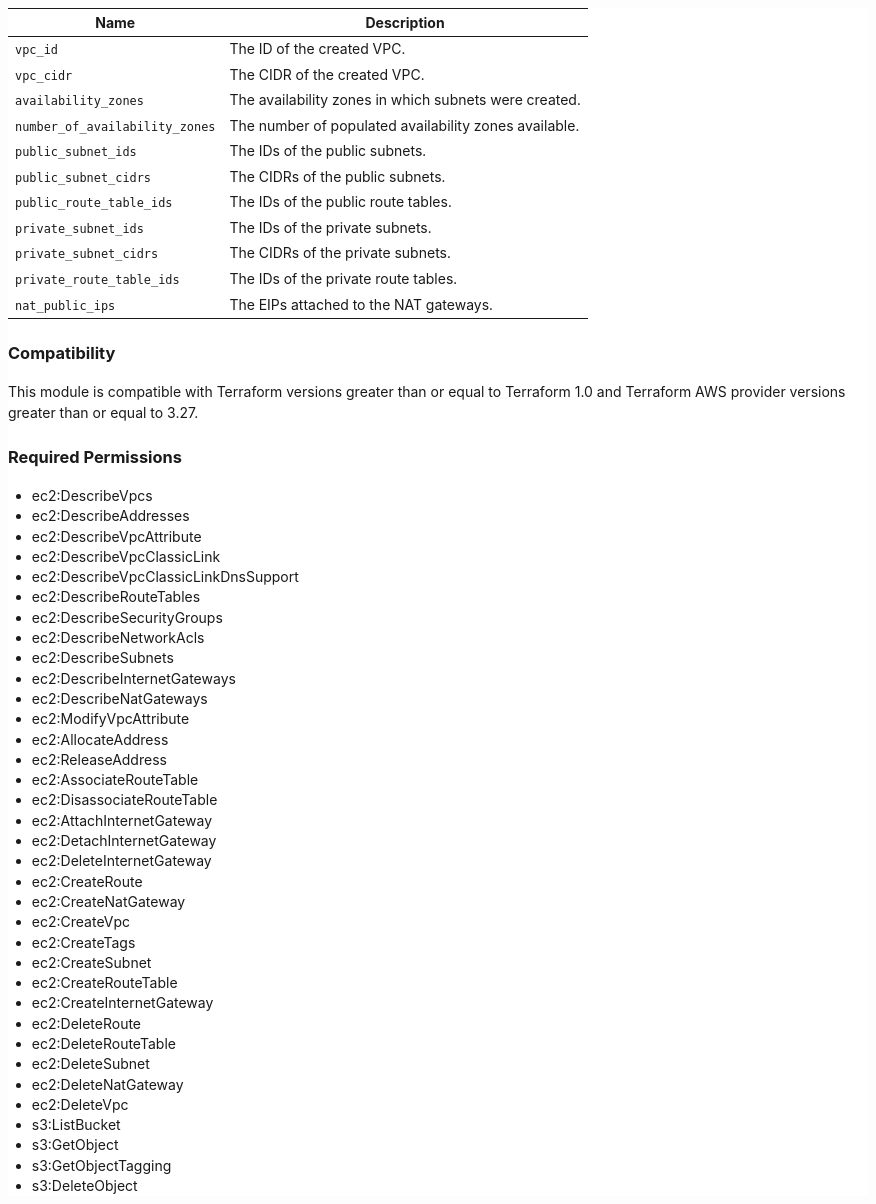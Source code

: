 | Name                           | Description                                           |
|--------------------------------|-------------------------------------------------------|
| `vpc_id`                       | The ID of the created VPC.                            |
| `vpc_cidr`                     | The CIDR of the created VPC.                          |
| `availability_zones`           | The availability zones in which subnets were created. |
| `number_of_availability_zones` | The number of populated availability zones available. |
| `public_subnet_ids`            | The IDs of the public subnets.                        |
| `public_subnet_cidrs`          | The CIDRs of the public subnets.                      |
| `public_route_table_ids`       | The IDs of the public route tables.                   |
| `private_subnet_ids`           | The IDs of the private subnets.                       |
| `private_subnet_cidrs`         | The CIDRs of the private subnets.                     |
| `private_route_table_ids`      | The IDs of the private route tables.                  |
| `nat_public_ips`               | The EIPs attached to the NAT gateways.                |

### Compatibility

This module is compatible with Terraform versions greater than or equal to 
Terraform 1.0 and Terraform AWS provider versions greater than or equal to 3.27.

### Required Permissions

* ec2:DescribeVpcs
* ec2:DescribeAddresses
* ec2:DescribeVpcAttribute
* ec2:DescribeVpcClassicLink
* ec2:DescribeVpcClassicLinkDnsSupport
* ec2:DescribeRouteTables
* ec2:DescribeSecurityGroups
* ec2:DescribeNetworkAcls
* ec2:DescribeSubnets
* ec2:DescribeInternetGateways
* ec2:DescribeNatGateways
* ec2:ModifyVpcAttribute
* ec2:AllocateAddress
* ec2:ReleaseAddress
* ec2:AssociateRouteTable
* ec2:DisassociateRouteTable
* ec2:AttachInternetGateway
* ec2:DetachInternetGateway
* ec2:DeleteInternetGateway
* ec2:CreateRoute
* ec2:CreateNatGateway
* ec2:CreateVpc
* ec2:CreateTags
* ec2:CreateSubnet
* ec2:CreateRouteTable
* ec2:CreateInternetGateway
* ec2:DeleteRoute
* ec2:DeleteRouteTable
* ec2:DeleteSubnet
* ec2:DeleteNatGateway
* ec2:DeleteVpc
* s3:ListBucket
* s3:GetObject
* s3:GetObjectTagging
* s3:DeleteObject